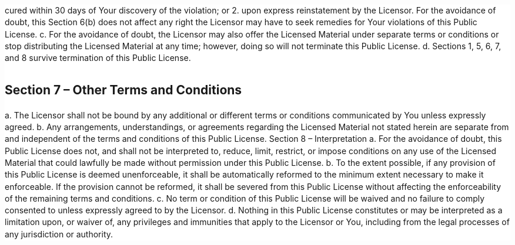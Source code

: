 cured within 30 days of Your discovery of the violation; or
2. upon express reinstatement by the Licensor.
For the avoidance of doubt, this Section 6(b) does not affect any right the Licensor
may have to seek remedies for Your violations of this Public License.
c. For the avoidance of doubt, the Licensor may also offer the Licensed Material
under separate terms or conditions or stop distributing the Licensed Material at
any time; however, doing so will not terminate this Public License.
d. Sections 1, 5, 6, 7, and 8 survive termination of this Public License.
## Section 7 – Other Terms and Conditions
a. The Licensor shall not be bound by any additional or different terms or conditions
communicated by You unless expressly agreed.
b. Any arrangements, understandings, or agreements regarding the Licensed Material
not stated herein are separate from and independent of the terms and conditions of
this Public License.
Section 8 – Interpretation
a. For the avoidance of doubt, this Public License does not, and shall not be
interpreted to, reduce, limit, restrict, or impose conditions on any use of the
Licensed Material that could lawfully be made without permission under this
Public License.
b. To the extent possible, if any provision of this Public License is deemed
unenforceable, it shall be automatically reformed to the minimum extent necessary
to make it enforceable. If the provision cannot be reformed, it shall be severed
from this Public License without affecting the enforceability of the remaining
terms and conditions.
c. No term or condition of this Public License will be waived and no failure to
comply consented to unless expressly agreed to by the Licensor.
d. Nothing in this Public License constitutes or may be interpreted as a limitation
upon, or waiver of, any privileges and immunities that apply to the Licensor or
You, including from the legal processes of any jurisdiction or authority.
